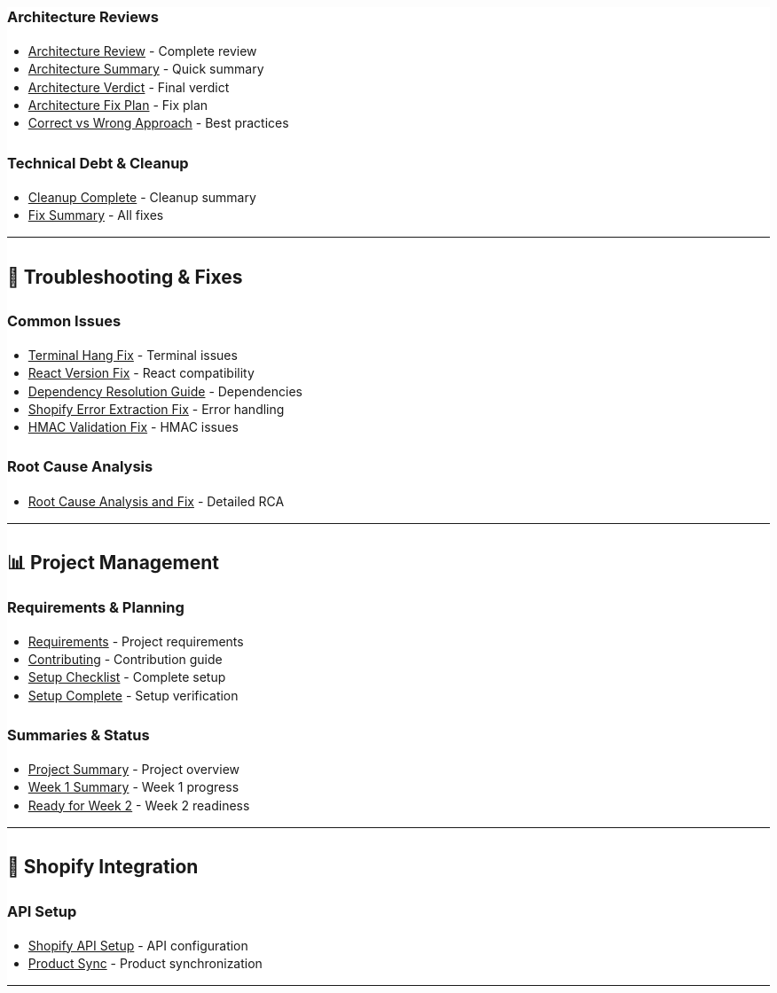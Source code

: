 ### Architecture Reviews
- [Architecture Review](ARCHITECTURE_REVIEW.md) - Complete review
- [Architecture Summary](ARCHITECTURE_SUMMARY.md) - Quick summary
- [Architecture Verdict](ARCHITECTURE_VERDICT.txt) - Final verdict
- [Architecture Fix Plan](ARCHITECTURE_FIX_PLAN.md) - Fix plan
- [Correct vs Wrong Approach](CORRECT_VS_WRONG_APPROACH.md) - Best practices

### Technical Debt & Cleanup
- [Cleanup Complete](CLEANUP_COMPLETE.md) - Cleanup summary
- [Fix Summary](FIX_SUMMARY.md) - All fixes

---

## 🔧 Troubleshooting & Fixes

### Common Issues
- [Terminal Hang Fix](TERMINAL_HANG_FIX.md) - Terminal issues
- [React Version Fix](REACT_VERSION_FIX.md) - React compatibility
- [Dependency Resolution Guide](DEPENDENCY_RESOLUTION_GUIDE.md) - Dependencies
- [Shopify Error Extraction Fix](SHOPIFY_ERROR_EXTRACTION_FIX.md) - Error handling
- [HMAC Validation Fix](HMAC_VALIDATION_FIX.md) - HMAC issues

### Root Cause Analysis
- [Root Cause Analysis and Fix](ROOT_CAUSE_ANALYSIS_AND_FIX.md) - Detailed RCA

---

## 📊 Project Management

### Requirements & Planning
- [Requirements](REQUIREMENTS.md) - Project requirements
- [Contributing](CONTRIBUTING.md) - Contribution guide
- [Setup Checklist](SETUP_CHECKLIST.md) - Complete setup
- [Setup Complete](SETUP_COMPLETE.md) - Setup verification

### Summaries & Status
- [Project Summary](PROJECT_SUMMARY.md) - Project overview
- [Week 1 Summary](WEEK1_SUMMARY.md) - Week 1 progress
- [Ready for Week 2](READY_FOR_WEEK2.md) - Week 2 readiness

---

## 🔗 Shopify Integration

### API Setup
- [Shopify API Setup](SHOPIFY_API_SETUP.md) - API configuration
- [Product Sync](PRODUCT_SYNC.md) - Product synchronization

---